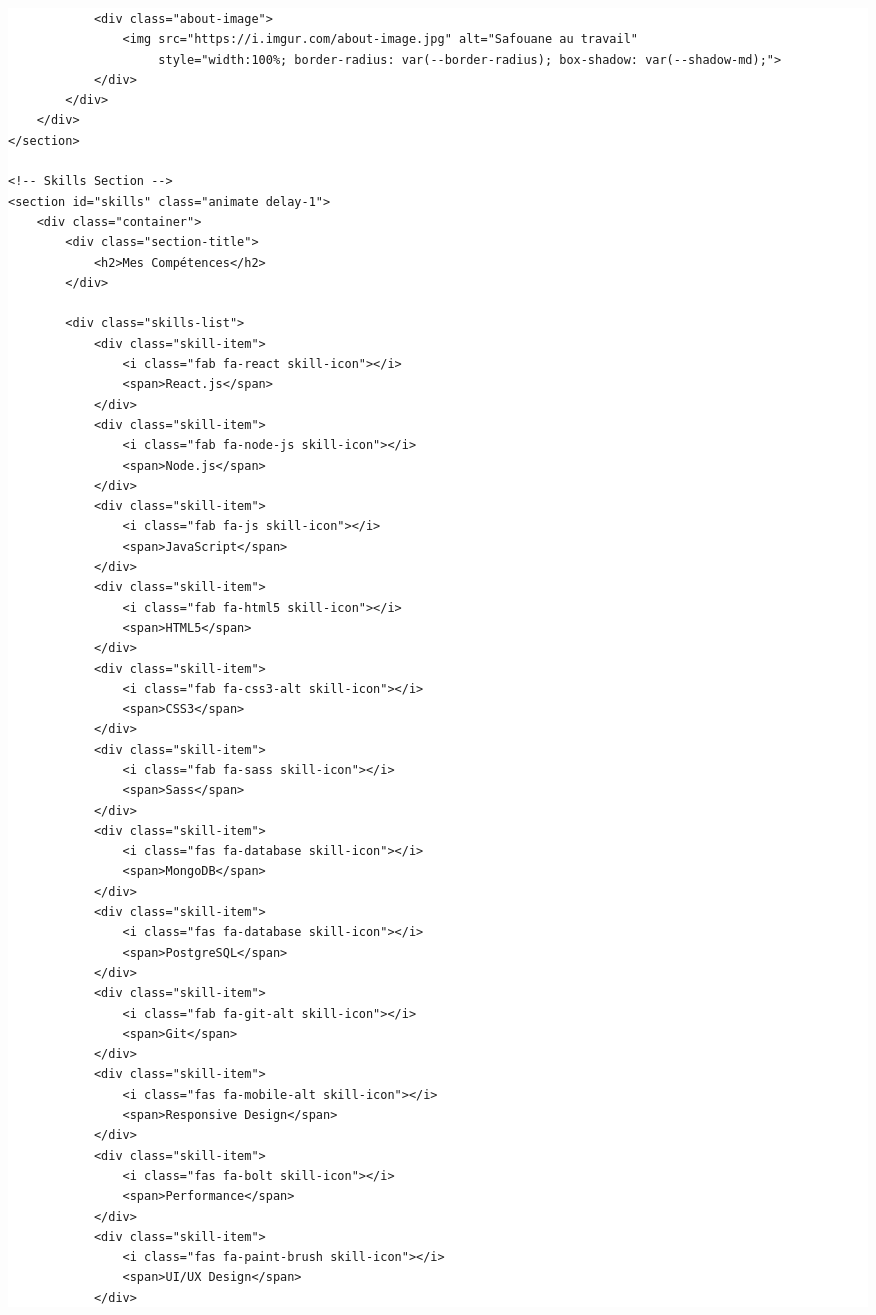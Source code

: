                 <div class="about-image">
                    <img src="https://i.imgur.com/about-image.jpg" alt="Safouane au travail" 
                         style="width:100%; border-radius: var(--border-radius); box-shadow: var(--shadow-md);">
                </div>
            </div>
        </div>
    </section>

    <!-- Skills Section -->
    <section id="skills" class="animate delay-1">
        <div class="container">
            <div class="section-title">
                <h2>Mes Compétences</h2>
            </div>
            
            <div class="skills-list">
                <div class="skill-item">
                    <i class="fab fa-react skill-icon"></i>
                    <span>React.js</span>
                </div>
                <div class="skill-item">
                    <i class="fab fa-node-js skill-icon"></i>
                    <span>Node.js</span>
                </div>
                <div class="skill-item">
                    <i class="fab fa-js skill-icon"></i>
                    <span>JavaScript</span>
                </div>
                <div class="skill-item">
                    <i class="fab fa-html5 skill-icon"></i>
                    <span>HTML5</span>
                </div>
                <div class="skill-item">
                    <i class="fab fa-css3-alt skill-icon"></i>
                    <span>CSS3</span>
                </div>
                <div class="skill-item">
                    <i class="fab fa-sass skill-icon"></i>
                    <span>Sass</span>
                </div>
                <div class="skill-item">
                    <i class="fas fa-database skill-icon"></i>
                    <span>MongoDB</span>
                </div>
                <div class="skill-item">
                    <i class="fas fa-database skill-icon"></i>
                    <span>PostgreSQL</span>
                </div>
                <div class="skill-item">
                    <i class="fab fa-git-alt skill-icon"></i>
                    <span>Git</span>
                </div>
                <div class="skill-item">
                    <i class="fas fa-mobile-alt skill-icon"></i>
                    <span>Responsive Design</span>
                </div>
                <div class="skill-item">
                    <i class="fas fa-bolt skill-icon"></i>
                    <span>Performance</span>
                </div>
                <div class="skill-item">
                    <i class="fas fa-paint-brush skill-icon"></i>
                    <span>UI/UX Design</span>
                </div>